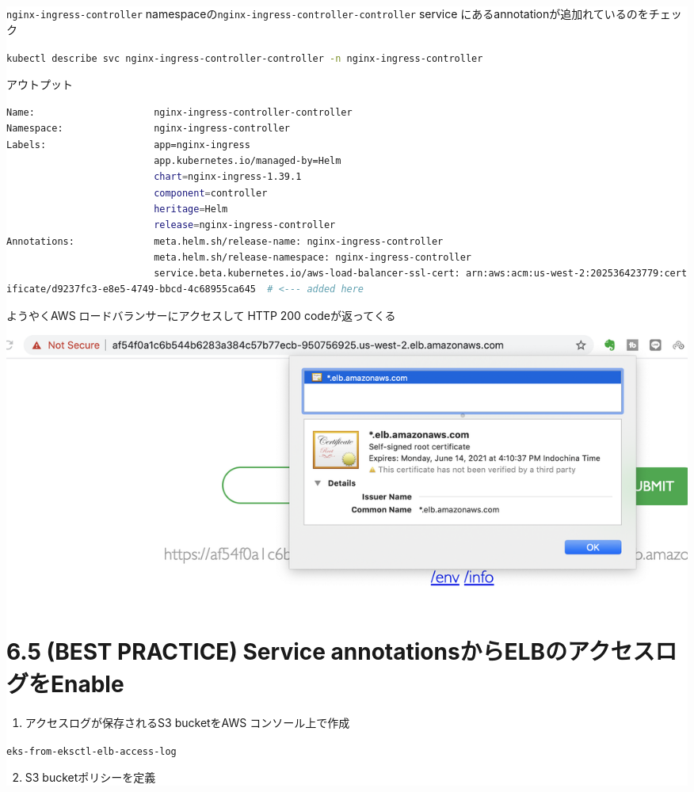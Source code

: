 `nginx-ingress-controller` namespaceの`nginx-ingress-controller-controller` service にあるannotationが追加れているのをチェック
```sh
kubectl describe svc nginx-ingress-controller-controller -n nginx-ingress-controller
```

アウトプット
```sh
Name:                     nginx-ingress-controller-controller
Namespace:                nginx-ingress-controller
Labels:                   app=nginx-ingress
                          app.kubernetes.io/managed-by=Helm
                          chart=nginx-ingress-1.39.1
                          component=controller
                          heritage=Helm
                          release=nginx-ingress-controller
Annotations:              meta.helm.sh/release-name: nginx-ingress-controller
                          meta.helm.sh/release-namespace: nginx-ingress-controller
                          service.beta.kubernetes.io/aws-load-balancer-ssl-cert: arn:aws:acm:us-west-2:202536423779:certificate/d9237fc3-e8e5-4749-bbcd-4c68955ca645  # <--- added here
```
ようやくAWS ロードバランサーにアクセスして HTTP 200 codeが返ってくる

![alt text](../imgs/elb_https.png "K8s Architecture")



# 6.5 (BEST PRACTICE) Service annotationsからELBのアクセスログをEnable


1. アクセスログが保存されるS3 bucketをAWS コンソール上で作成
```bash
eks-from-eksctl-elb-access-log
```

2. S3 bucketポリシーを定義
